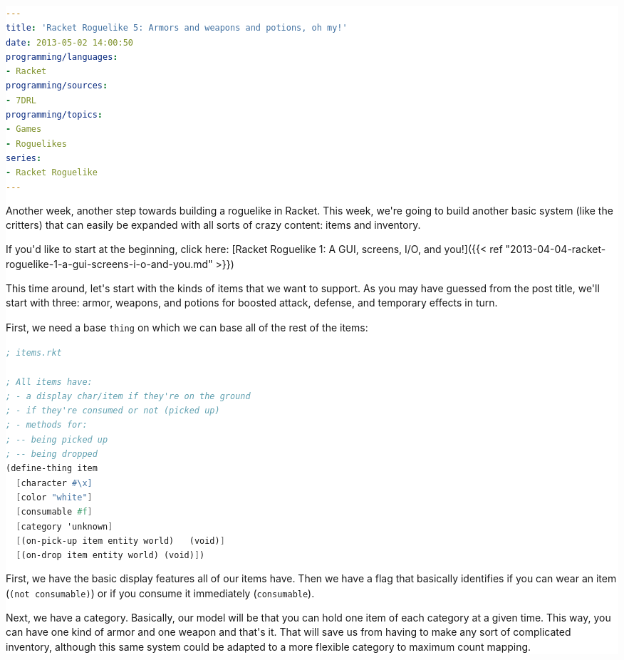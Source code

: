 ```yaml
---
title: 'Racket Roguelike 5: Armors and weapons and potions, oh my!'
date: 2013-05-02 14:00:50
programming/languages:
- Racket
programming/sources:
- 7DRL
programming/topics:
- Games
- Roguelikes
series:
- Racket Roguelike
---
```

Another week, another step towards building a roguelike in Racket. This week, we're going to build another basic system (like the critters) that can easily be expanded with all sorts of crazy content: items and inventory.



If you'd like to start at the beginning, click here: [Racket Roguelike 1: A GUI, screens, I/O, and you!]({{< ref "2013-04-04-racket-roguelike-1-a-gui-screens-i-o-and-you.md" >}})

This time around, let's start with the kinds of items that we want to support. As you may have guessed from the post title, we'll start with three: armor, weapons, and potions for boosted attack, defense, and temporary effects in turn.

First, we need a base `thing` on which we can base all of the rest of the items:

```scheme
; items.rkt

; All items have:
; - a display char/item if they're on the ground
; - if they're consumed or not (picked up)
; - methods for:
; -- being picked up
; -- being dropped
(define-thing item
  [character #\x]
  [color "white"]
  [consumable #f]
  [category 'unknown]
  [(on-pick-up item entity world)   (void)]
  [(on-drop item entity world) (void)])
```

First, we have the basic display features all of our items have. Then we have a flag that basically identifies if you can wear an item (`(not consumable)`) or if you consume it immediately (`consumable`).

Next, we have a category. Basically, our model will be that you can hold one item of each category at a given time. This way, you can have one kind of armor and one weapon and that's it. That will save us from having to make any sort of complicated inventory, although this same system could be adapted to a more flexible category to maximum count mapping.

